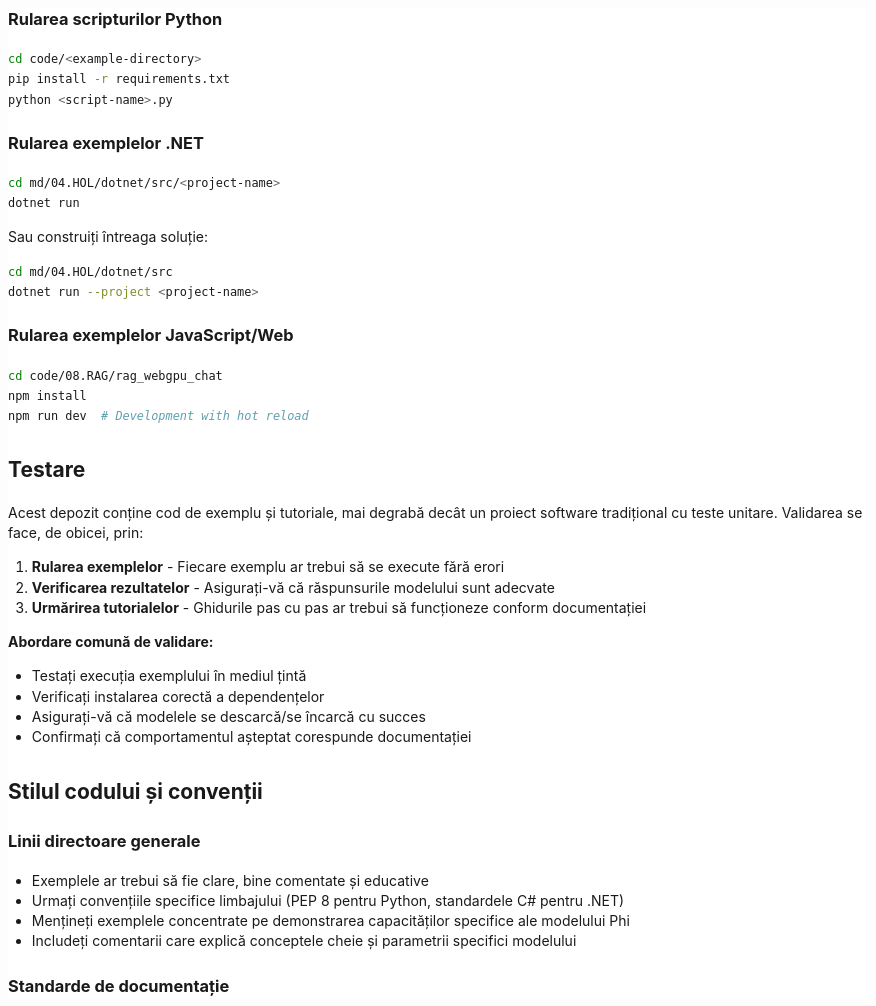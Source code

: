 ### Rularea scripturilor Python

```bash
cd code/<example-directory>
pip install -r requirements.txt
python <script-name>.py
```

### Rularea exemplelor .NET

```bash
cd md/04.HOL/dotnet/src/<project-name>
dotnet run
```

Sau construiți întreaga soluție:
```bash
cd md/04.HOL/dotnet/src
dotnet run --project <project-name>
```

### Rularea exemplelor JavaScript/Web

```bash
cd code/08.RAG/rag_webgpu_chat
npm install
npm run dev  # Development with hot reload
```

## Testare

Acest depozit conține cod de exemplu și tutoriale, mai degrabă decât un proiect software tradițional cu teste unitare. Validarea se face, de obicei, prin:

1. **Rularea exemplelor** - Fiecare exemplu ar trebui să se execute fără erori
2. **Verificarea rezultatelor** - Asigurați-vă că răspunsurile modelului sunt adecvate
3. **Urmărirea tutorialelor** - Ghidurile pas cu pas ar trebui să funcționeze conform documentației

**Abordare comună de validare:**
- Testați execuția exemplului în mediul țintă
- Verificați instalarea corectă a dependențelor
- Asigurați-vă că modelele se descarcă/se încarcă cu succes
- Confirmați că comportamentul așteptat corespunde documentației

## Stilul codului și convenții

### Linii directoare generale

- Exemplele ar trebui să fie clare, bine comentate și educative
- Urmați convențiile specifice limbajului (PEP 8 pentru Python, standardele C# pentru .NET)
- Mențineți exemplele concentrate pe demonstrarea capacităților specifice ale modelului Phi
- Includeți comentarii care explică conceptele cheie și parametrii specifici modelului

### Standarde de documentație
